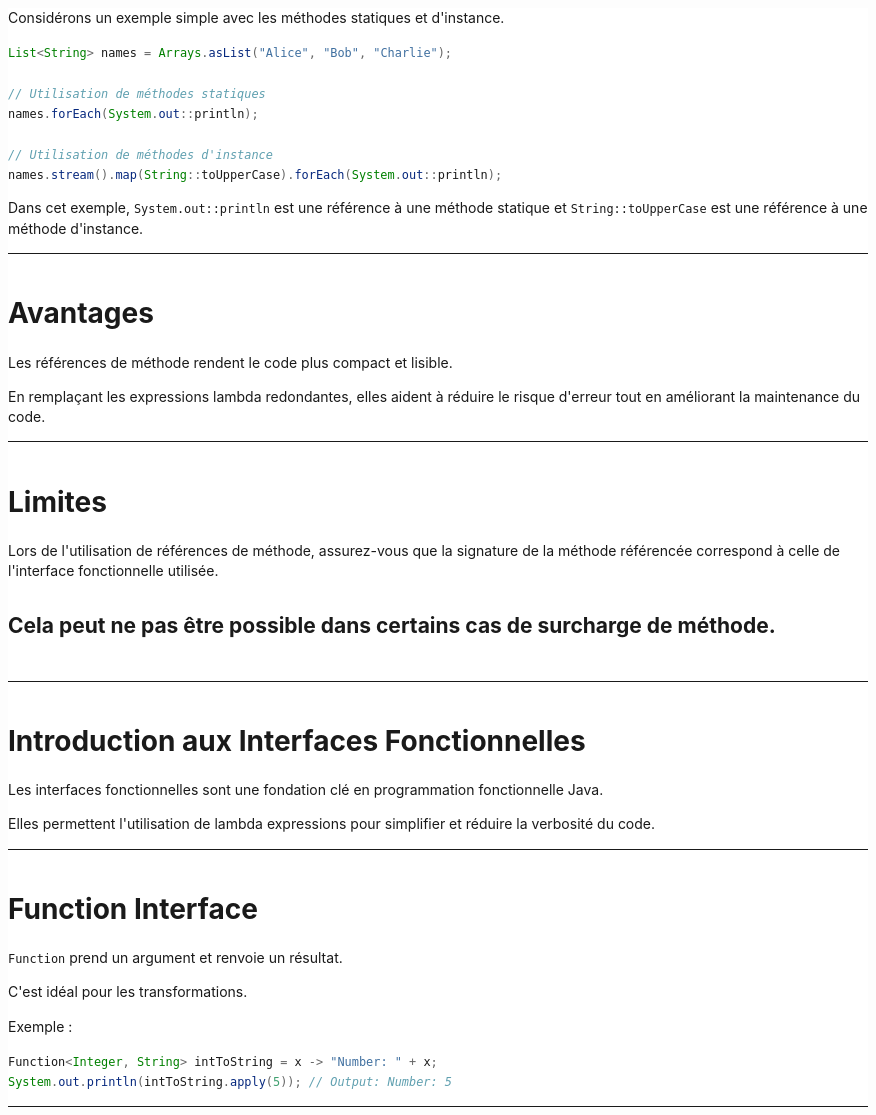 Considérons un exemple simple avec les méthodes statiques et d'instance.

```java
List<String> names = Arrays.asList("Alice", "Bob", "Charlie");

// Utilisation de méthodes statiques
names.forEach(System.out::println);

// Utilisation de méthodes d'instance
names.stream().map(String::toUpperCase).forEach(System.out::println);
```

Dans cet exemple, `System.out::println` est une référence à une méthode statique et `String::toUpperCase` est une référence à une méthode d'instance.

---

# Avantages

Les références de méthode rendent le code plus compact et lisible.

En remplaçant les expressions lambda redondantes, elles aident à réduire le risque d'erreur tout en améliorant la maintenance du code.

---

# Limites

Lors de l'utilisation de références de méthode, assurez-vous que la signature de la méthode référencée correspond à celle de l'interface fonctionnelle utilisée.

Cela peut ne pas être possible dans certains cas de surcharge de méthode.
---
#

---

# Introduction aux Interfaces Fonctionnelles

Les interfaces fonctionnelles sont une fondation clé en programmation fonctionnelle Java.

Elles permettent l'utilisation de lambda expressions pour simplifier et réduire la verbosité du code.

---

# Function Interface

`Function` prend un argument et renvoie un résultat.

C'est idéal pour les transformations.

Exemple :
```java
Function<Integer, String> intToString = x -> "Number: " + x;
System.out.println(intToString.apply(5)); // Output: Number: 5
```

---